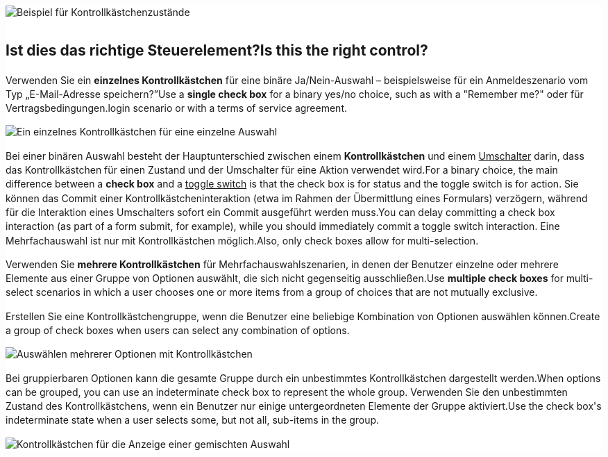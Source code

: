 ![Beispiel für Kontrollkästchenzustände](images/templates-checkbox-states-default.png)


## <a name="is-this-the-right-control"></a><span data-ttu-id="a4897-110">Ist dies das richtige Steuerelement?</span><span class="sxs-lookup"><span data-stu-id="a4897-110">Is this the right control?</span></span>

<span data-ttu-id="a4897-111">Verwenden Sie ein **einzelnes Kontrollkästchen** für eine binäre Ja/Nein-Auswahl – beispielsweise für ein Anmeldeszenario vom Typ „E-Mail-Adresse speichern?”</span><span class="sxs-lookup"><span data-stu-id="a4897-111">Use a **single check box** for a binary yes/no choice, such as with a "Remember me?"</span></span> <span data-ttu-id="a4897-112">oder für Vertragsbedingungen.</span><span class="sxs-lookup"><span data-stu-id="a4897-112">login scenario or with a terms of service agreement.</span></span>

![Ein einzelnes Kontrollkästchen für eine einzelne Auswahl](images/checkbox1.png)

<span data-ttu-id="a4897-114">Bei einer binären Auswahl besteht der Hauptunterschied zwischen einem **Kontrollkästchen** und einem [Umschalter](toggles.md) darin, dass das Kontrollkästchen für einen Zustand und der Umschalter für eine Aktion verwendet wird.</span><span class="sxs-lookup"><span data-stu-id="a4897-114">For a binary choice, the main difference between a **check box** and a [toggle switch](toggles.md) is that the check box is for status and the toggle switch is for action.</span></span> <span data-ttu-id="a4897-115">Sie können das Commit einer Kontrollkästcheninteraktion (etwa im Rahmen der Übermittlung eines Formulars) verzögern, während für die Interaktion eines Umschalters sofort ein Commit ausgeführt werden muss.</span><span class="sxs-lookup"><span data-stu-id="a4897-115">You can delay committing a check box interaction (as part of a form submit, for example), while you should immediately commit a toggle switch interaction.</span></span> <span data-ttu-id="a4897-116">Eine Mehrfachauswahl ist nur mit Kontrollkästchen möglich.</span><span class="sxs-lookup"><span data-stu-id="a4897-116">Also, only check boxes allow for multi-selection.</span></span>

<span data-ttu-id="a4897-117">Verwenden Sie **mehrere Kontrollkästchen** für Mehrfachauswahlszenarien, in denen der Benutzer einzelne oder mehrere Elemente aus einer Gruppe von Optionen auswählt, die sich nicht gegenseitig ausschließen.</span><span class="sxs-lookup"><span data-stu-id="a4897-117">Use **multiple check boxes** for multi-select scenarios in which a user chooses one or more items from a group of choices that are not mutually exclusive.</span></span>

<span data-ttu-id="a4897-118">Erstellen Sie eine Kontrollkästchengruppe, wenn die Benutzer eine beliebige Kombination von Optionen auswählen können.</span><span class="sxs-lookup"><span data-stu-id="a4897-118">Create a group of check boxes when users can select any combination of options.</span></span>

![Auswählen mehrerer Optionen mit Kontrollkästchen](images/checkbox2.png)

<span data-ttu-id="a4897-120">Bei gruppierbaren Optionen kann die gesamte Gruppe durch ein unbestimmtes Kontrollkästchen dargestellt werden.</span><span class="sxs-lookup"><span data-stu-id="a4897-120">When options can be grouped, you can use an indeterminate check box to represent the whole group.</span></span> <span data-ttu-id="a4897-121">Verwenden Sie den unbestimmten Zustand des Kontrollkästchens, wenn ein Benutzer nur einige untergeordneten Elemente der Gruppe aktiviert.</span><span class="sxs-lookup"><span data-stu-id="a4897-121">Use the check box's indeterminate state when a user selects some, but not all, sub-items in the group.</span></span>

![Kontrollkästchen für die Anzeige einer gemischten Auswahl](images/checkbox3.png)
